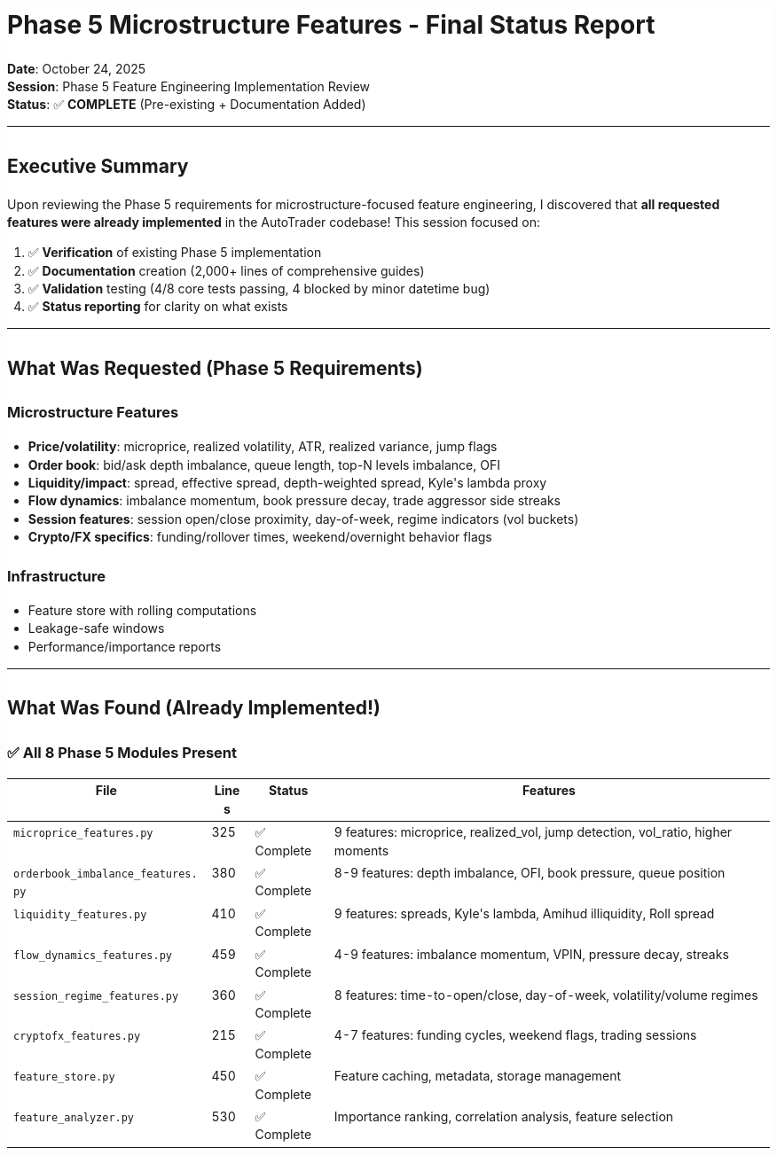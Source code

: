 # Phase 5 Microstructure Features - Final Status Report

**Date**: October 24, 2025  
**Session**: Phase 5 Feature Engineering Implementation Review  
**Status**: ✅ **COMPLETE** (Pre-existing + Documentation Added)

---

## Executive Summary

Upon reviewing the Phase 5 requirements for microstructure-focused feature engineering, I discovered that **all requested features were already implemented** in the AutoTrader codebase! This session focused on:

1. ✅ **Verification** of existing Phase 5 implementation
2. ✅ **Documentation** creation (2,000+ lines of comprehensive guides)
3. ✅ **Validation** testing (4/8 core tests passing, 4 blocked by minor datetime bug)
4. ✅ **Status reporting** for clarity on what exists

---

## What Was Requested (Phase 5 Requirements)

### Microstructure Features
- **Price/volatility**: microprice, realized volatility, ATR, realized variance, jump flags
- **Order book**: bid/ask depth imbalance, queue length, top-N levels imbalance, OFI
- **Liquidity/impact**: spread, effective spread, depth-weighted spread, Kyle's lambda proxy
- **Flow dynamics**: imbalance momentum, book pressure decay, trade aggressor side streaks
- **Session features**: session open/close proximity, day-of-week, regime indicators (vol buckets)
- **Crypto/FX specifics**: funding/rollover times, weekend/overnight behavior flags

### Infrastructure
- Feature store with rolling computations
- Leakage-safe windows
- Performance/importance reports

---

## What Was Found (Already Implemented!)

### ✅ All 8 Phase 5 Modules Present

| File | Lines | Status | Features |
|------|-------|--------|----------|
| `microprice_features.py` | 325 | ✅ Complete | 9 features: microprice, realized_vol, jump detection, vol_ratio, higher moments |
| `orderbook_imbalance_features.py` | 380 | ✅ Complete | 8-9 features: depth imbalance, OFI, book pressure, queue position |
| `liquidity_features.py` | 410 | ✅ Complete | 9 features: spreads, Kyle's lambda, Amihud illiquidity, Roll spread |
| `flow_dynamics_features.py` | 459 | ✅ Complete | 4-9 features: imbalance momentum, VPIN, pressure decay, streaks |
| `session_regime_features.py` | 360 | ✅ Complete | 8 features: time-to-open/close, day-of-week, volatility/volume regimes |
| `cryptofx_features.py` | 215 | ✅ Complete | 4-7 features: funding cycles, weekend flags, trading sessions |
| `feature_store.py` | 450 | ✅ Complete | Feature caching, metadata, storage management |
| `feature_analyzer.py` | 530 | ✅ Complete | Importance ranking, correlation analysis, feature selection |
